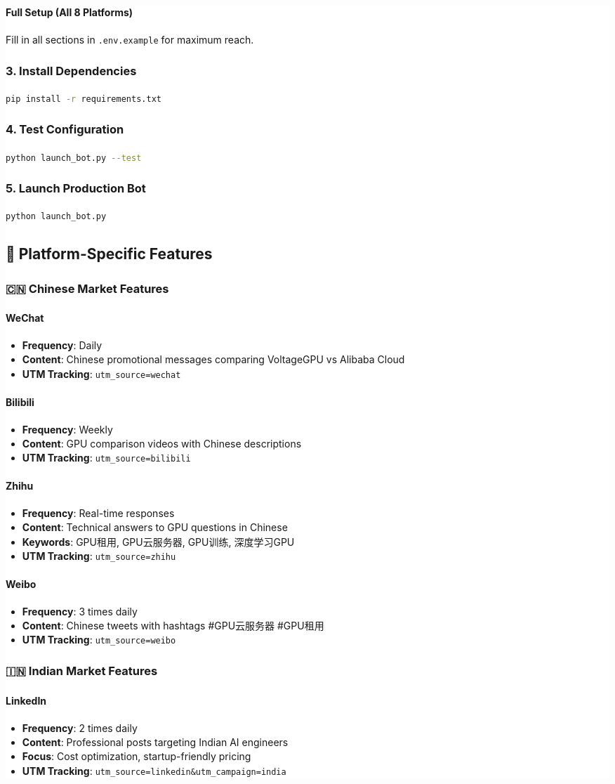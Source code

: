 #### **Full Setup (All 8 Platforms)**
Fill in all sections in `.env.example` for maximum reach.

### **3. Install Dependencies**
```bash
pip install -r requirements.txt
```

### **4. Test Configuration**
```bash
python launch_bot.py --test
```

### **5. Launch Production Bot**
```bash
python launch_bot.py
```

## 🎯 **Platform-Specific Features**

### **🇨🇳 Chinese Market Features**

#### **WeChat**
- **Frequency**: Daily
- **Content**: Chinese promotional messages comparing VoltageGPU vs Alibaba Cloud
- **UTM Tracking**: `utm_source=wechat`

#### **Bilibili**
- **Frequency**: Weekly
- **Content**: GPU comparison videos with Chinese descriptions
- **UTM Tracking**: `utm_source=bilibili`

#### **Zhihu**
- **Frequency**: Real-time responses
- **Content**: Technical answers to GPU questions in Chinese
- **Keywords**: GPU租用, GPU云服务器, GPU训练, 深度学习GPU
- **UTM Tracking**: `utm_source=zhihu`

#### **Weibo**
- **Frequency**: 3 times daily
- **Content**: Chinese tweets with hashtags #GPU云服务器 #GPU租用
- **UTM Tracking**: `utm_source=weibo`

### **🇮🇳 Indian Market Features**

#### **LinkedIn**
- **Frequency**: 2 times daily
- **Content**: Professional posts targeting Indian AI engineers
- **Focus**: Cost optimization, startup-friendly pricing
- **UTM Tracking**: `utm_source=linkedin&utm_campaign=india`

